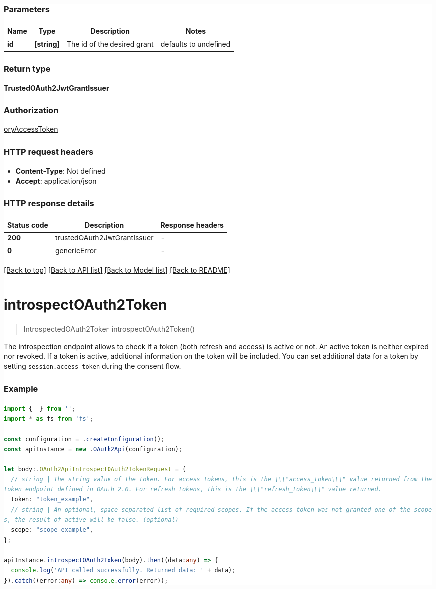 
### Parameters

Name | Type | Description  | Notes
------------- | ------------- | ------------- | -------------
 **id** | [**string**] | The id of the desired grant | defaults to undefined


### Return type

**TrustedOAuth2JwtGrantIssuer**

### Authorization

[oryAccessToken](README.md#oryAccessToken)

### HTTP request headers

 - **Content-Type**: Not defined
 - **Accept**: application/json


### HTTP response details
| Status code | Description | Response headers |
|-------------|-------------|------------------|
**200** | trustedOAuth2JwtGrantIssuer |  -  |
**0** | genericError |  -  |

[[Back to top]](#) [[Back to API list]](README.md#documentation-for-api-endpoints) [[Back to Model list]](README.md#documentation-for-models) [[Back to README]](README.md)

# **introspectOAuth2Token**
> IntrospectedOAuth2Token introspectOAuth2Token()

The introspection endpoint allows to check if a token (both refresh and access) is active or not. An active token is neither expired nor revoked. If a token is active, additional information on the token will be included. You can set additional data for a token by setting `session.access_token` during the consent flow.

### Example


```typescript
import {  } from '';
import * as fs from 'fs';

const configuration = .createConfiguration();
const apiInstance = new .OAuth2Api(configuration);

let body:.OAuth2ApiIntrospectOAuth2TokenRequest = {
  // string | The string value of the token. For access tokens, this is the \\\"access_token\\\" value returned from the token endpoint defined in OAuth 2.0. For refresh tokens, this is the \\\"refresh_token\\\" value returned.
  token: "token_example",
  // string | An optional, space separated list of required scopes. If the access token was not granted one of the scopes, the result of active will be false. (optional)
  scope: "scope_example",
};

apiInstance.introspectOAuth2Token(body).then((data:any) => {
  console.log('API called successfully. Returned data: ' + data);
}).catch((error:any) => console.error(error));
```
